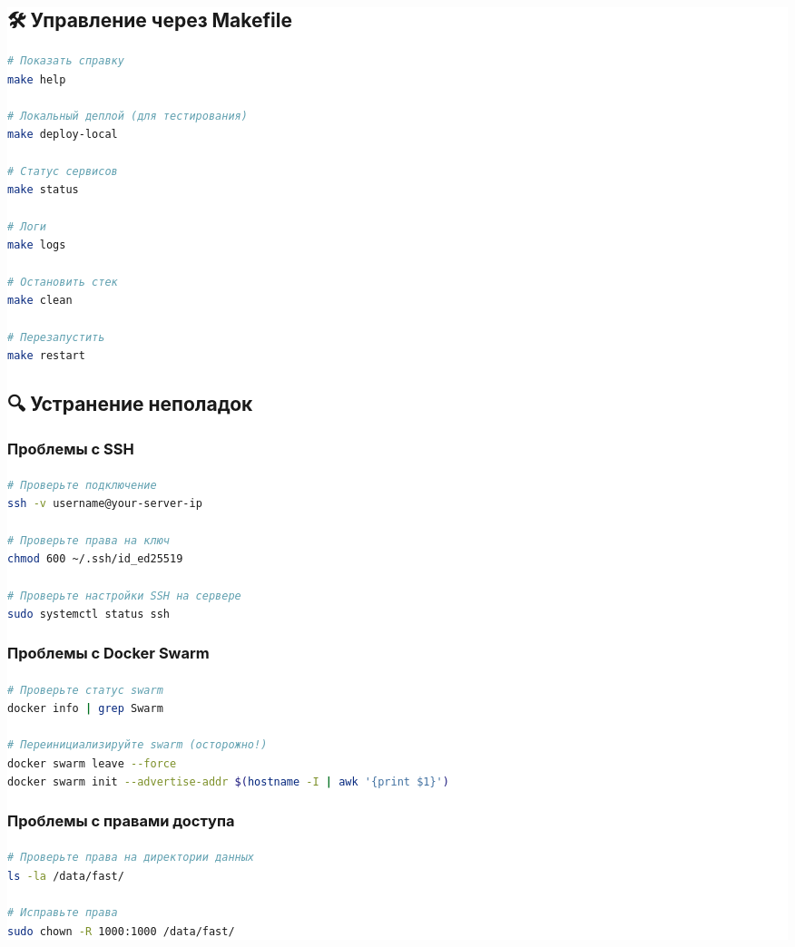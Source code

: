 ## 🛠️ Управление через Makefile

```bash
# Показать справку
make help

# Локальный деплой (для тестирования)
make deploy-local

# Статус сервисов
make status

# Логи
make logs

# Остановить стек
make clean

# Перезапустить
make restart
```

## 🔍 Устранение неполадок

### Проблемы с SSH
```bash
# Проверьте подключение
ssh -v username@your-server-ip

# Проверьте права на ключ
chmod 600 ~/.ssh/id_ed25519

# Проверьте настройки SSH на сервере
sudo systemctl status ssh
```

### Проблемы с Docker Swarm
```bash
# Проверьте статус swarm
docker info | grep Swarm

# Переинициализируйте swarm (осторожно!)
docker swarm leave --force
docker swarm init --advertise-addr $(hostname -I | awk '{print $1}')
```

### Проблемы с правами доступа
```bash
# Проверьте права на директории данных
ls -la /data/fast/

# Исправьте права
sudo chown -R 1000:1000 /data/fast/
```
